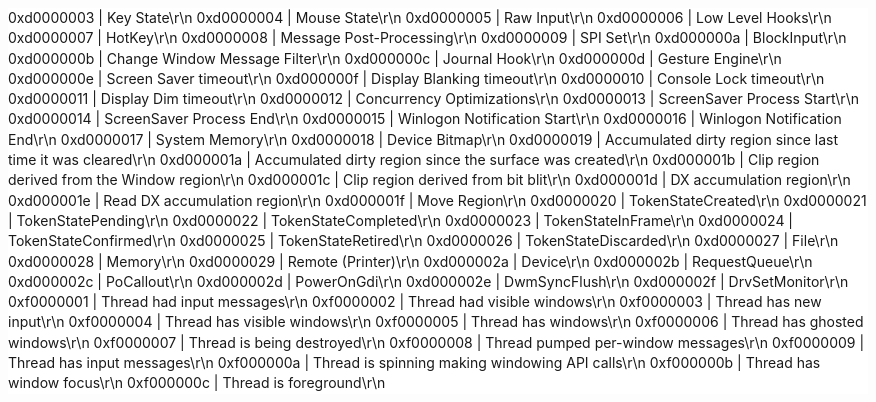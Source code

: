 0xd0000003 | Key State\r\n
0xd0000004 | Mouse State\r\n
0xd0000005 | Raw Input\r\n
0xd0000006 | Low Level Hooks\r\n
0xd0000007 | HotKey\r\n
0xd0000008 | Message Post-Processing\r\n
0xd0000009 | SPI Set\r\n
0xd000000a | BlockInput\r\n
0xd000000b | Change Window Message Filter\r\n
0xd000000c | Journal Hook\r\n
0xd000000d | Gesture Engine\r\n
0xd000000e | Screen Saver timeout\r\n
0xd000000f | Display Blanking timeout\r\n
0xd0000010 | Console Lock timeout\r\n
0xd0000011 | Display Dim timeout\r\n
0xd0000012 | Concurrency Optimizations\r\n
0xd0000013 | ScreenSaver Process Start\r\n
0xd0000014 | ScreenSaver Process End\r\n
0xd0000015 | Winlogon Notification Start\r\n
0xd0000016 | Winlogon Notification End\r\n
0xd0000017 | System Memory\r\n
0xd0000018 | Device Bitmap\r\n
0xd0000019 | Accumulated dirty region since last time it was cleared\r\n
0xd000001a | Accumulated dirty region since the surface was created\r\n
0xd000001b | Clip region derived from the Window region\r\n
0xd000001c | Clip region derived from bit blit\r\n
0xd000001d | DX accumulation region\r\n
0xd000001e | Read DX accumulation region\r\n
0xd000001f | Move Region\r\n
0xd0000020 | TokenStateCreated\r\n
0xd0000021 | TokenStatePending\r\n
0xd0000022 | TokenStateCompleted\r\n
0xd0000023 | TokenStateInFrame\r\n
0xd0000024 | TokenStateConfirmed\r\n
0xd0000025 | TokenStateRetired\r\n
0xd0000026 | TokenStateDiscarded\r\n
0xd0000027 | File\r\n
0xd0000028 | Memory\r\n
0xd0000029 | Remote (Printer)\r\n
0xd000002a | Device\r\n
0xd000002b | RequestQueue\r\n
0xd000002c | PoCallout\r\n
0xd000002d | PowerOnGdi\r\n
0xd000002e | DwmSyncFlush\r\n
0xd000002f | DrvSetMonitor\r\n
0xf0000001 | Thread had input messages\r\n
0xf0000002 | Thread had visible windows\r\n
0xf0000003 | Thread has new input\r\n
0xf0000004 | Thread has visible windows\r\n
0xf0000005 | Thread has windows\r\n
0xf0000006 | Thread has ghosted windows\r\n
0xf0000007 | Thread is being destroyed\r\n
0xf0000008 | Thread pumped per-window messages\r\n
0xf0000009 | Thread has input messages\r\n
0xf000000a | Thread is spinning making windowing API calls\r\n
0xf000000b | Thread has window focus\r\n
0xf000000c | Thread is foreground\r\n

